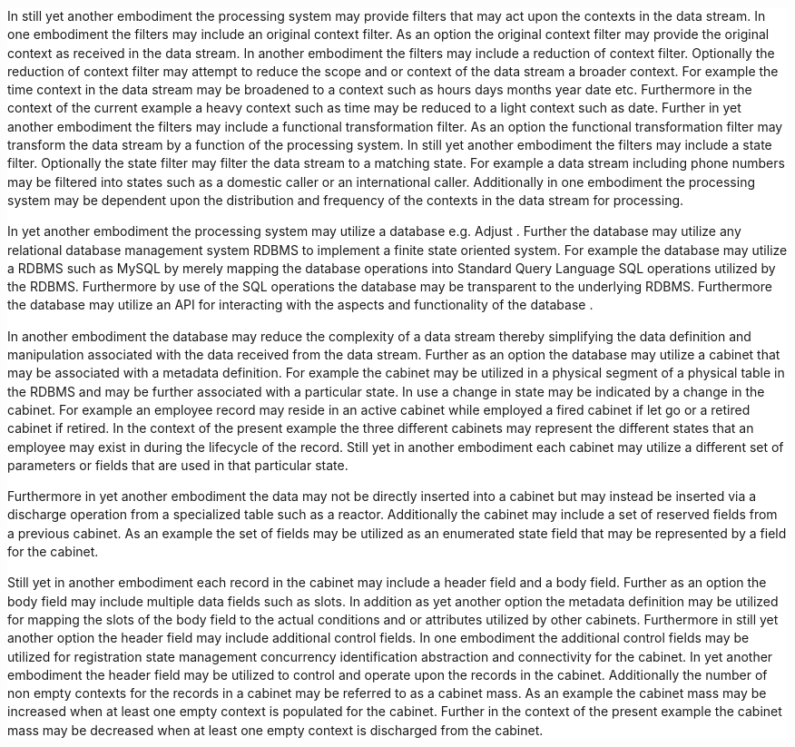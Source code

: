 In still yet another embodiment the processing system may provide filters that may act upon the contexts in the data stream. In one embodiment the filters may include an original context filter. As an option the original context filter may provide the original context as received in the data stream. In another embodiment the filters may include a reduction of context filter. Optionally the reduction of context filter may attempt to reduce the scope and or context of the data stream a broader context. For example the time context in the data stream may be broadened to a context such as hours days months year date etc. Furthermore in the context of the current example a heavy context such as time may be reduced to a light context such as date. Further in yet another embodiment the filters may include a functional transformation filter. As an option the functional transformation filter may transform the data stream by a function of the processing system. In still yet another embodiment the filters may include a state filter. Optionally the state filter may filter the data stream to a matching state. For example a data stream including phone numbers may be filtered into states such as a domestic caller or an international caller. Additionally in one embodiment the processing system may be dependent upon the distribution and frequency of the contexts in the data stream for processing.

In yet another embodiment the processing system may utilize a database e.g. Adjust . Further the database may utilize any relational database management system RDBMS to implement a finite state oriented system. For example the database may utilize a RDBMS such as MySQL by merely mapping the database operations into Standard Query Language SQL operations utilized by the RDBMS. Furthermore by use of the SQL operations the database may be transparent to the underlying RDBMS. Furthermore the database may utilize an API for interacting with the aspects and functionality of the database .

In another embodiment the database may reduce the complexity of a data stream thereby simplifying the data definition and manipulation associated with the data received from the data stream. Further as an option the database may utilize a cabinet that may be associated with a metadata definition. For example the cabinet may be utilized in a physical segment of a physical table in the RDBMS and may be further associated with a particular state. In use a change in state may be indicated by a change in the cabinet. For example an employee record may reside in an active cabinet while employed a fired cabinet if let go or a retired cabinet if retired. In the context of the present example the three different cabinets may represent the different states that an employee may exist in during the lifecycle of the record. Still yet in another embodiment each cabinet may utilize a different set of parameters or fields that are used in that particular state.

Furthermore in yet another embodiment the data may not be directly inserted into a cabinet but may instead be inserted via a discharge operation from a specialized table such as a reactor. Additionally the cabinet may include a set of reserved fields from a previous cabinet. As an example the set of fields may be utilized as an enumerated state field that may be represented by a field for the cabinet.

Still yet in another embodiment each record in the cabinet may include a header field and a body field. Further as an option the body field may include multiple data fields such as slots. In addition as yet another option the metadata definition may be utilized for mapping the slots of the body field to the actual conditions and or attributes utilized by other cabinets. Furthermore in still yet another option the header field may include additional control fields. In one embodiment the additional control fields may be utilized for registration state management concurrency identification abstraction and connectivity for the cabinet. In yet another embodiment the header field may be utilized to control and operate upon the records in the cabinet. Additionally the number of non empty contexts for the records in a cabinet may be referred to as a cabinet mass. As an example the cabinet mass may be increased when at least one empty context is populated for the cabinet. Further in the context of the present example the cabinet mass may be decreased when at least one empty context is discharged from the cabinet.
